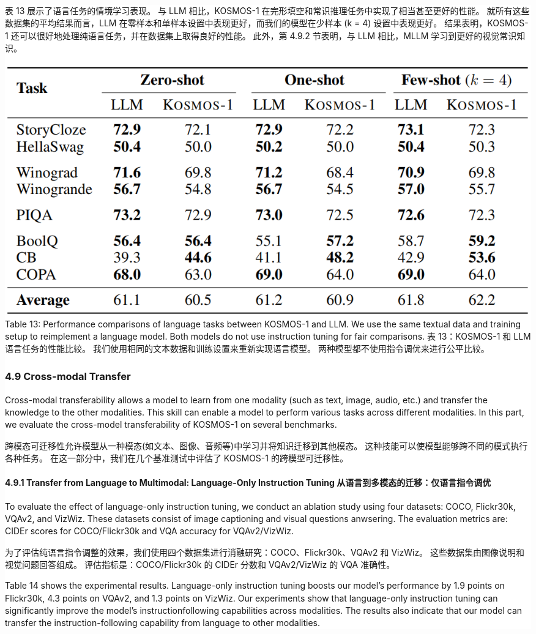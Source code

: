 表 13 展示了语言任务的情境学习表现。 与 LLM 相比，KOSMOS-1 在完形填空和常识推理任务中实现了相当甚至更好的性能。 就所有这些数据集的平均结果而言，LLM 在零样本和单样本设置中表现更好，而我们的模型在少样本 (k = 4) 设置中表现更好。 结果表明，KOSMOS-1 还可以很好地处理纯语言任务，并在数据集上取得良好的性能。 此外，第 4.9.2 节表明，与 LLM 相比，MLLM 学习到更好的视觉常识知识。

![Table 13](../images/KOSMOS/tab_13.png)<br/>
Table 13: Performance comparisons of language tasks between KOSMOS-1 and LLM. We use the same textual data and training setup to reimplement a language model. Both models do not use instruction tuning for fair comparisons.
表 13：KOSMOS-1 和 LLM 语言任务的性能比较。 我们使用相同的文本数据和训练设置来重新实现语言模型。 两种模型都不使用指令调优来进行公平比较。

### 4.9 Cross-modal Transfer
Cross-modal transferability allows a model to learn from one modality (such as text, image, audio, etc.) and transfer the knowledge to the other modalities. This skill can enable a model to perform various tasks across different modalities. In this part, we evaluate the cross-model transferability of KOSMOS-1 on several benchmarks.

跨模态可迁移性允许模型从一种模态(如文本、图像、音频等)中学习并将知识迁移到其他模态。 这种技能可以使模型能够跨不同的模式执行各种任务。 在这一部分中，我们在几个基准测试中评估了 KOSMOS-1 的跨模型可迁移性。

#### 4.9.1 Transfer from Language to Multimodal: Language-Only Instruction Tuning  从语言到多模态的迁移：仅语言指令调优
To evaluate the effect of language-only instruction tuning, we conduct an ablation study using four datasets: COCO, Flickr30k, VQAv2, and VizWiz. These datasets consist of image captioning and visual questions anwsering. The evaluation metrics are: CIDEr scores for COCO/Flickr30k and VQA accuracy for VQAv2/VizWiz.

为了评估纯语言指令调整的效果，我们使用四个数据集进行消融研究：COCO、Flickr30k、VQAv2 和 VizWiz。 这些数据集由图像说明和视觉问题回答组成。 评估指标是：COCO/Flickr30k 的 CIDEr 分数和 VQAv2/VizWiz 的 VQA 准确性。

Table 14 shows the experimental results. Language-only instruction tuning boosts our model’s performance by 1.9 points on Flickr30k, 4.3 points on VQAv2, and 1.3 points on VizWiz. Our experiments show that language-only instruction tuning can significantly improve the model’s instructionfollowing capabilities across modalities. The results also indicate that our model can transfer the instruction-following capability from language to other modalities. 
